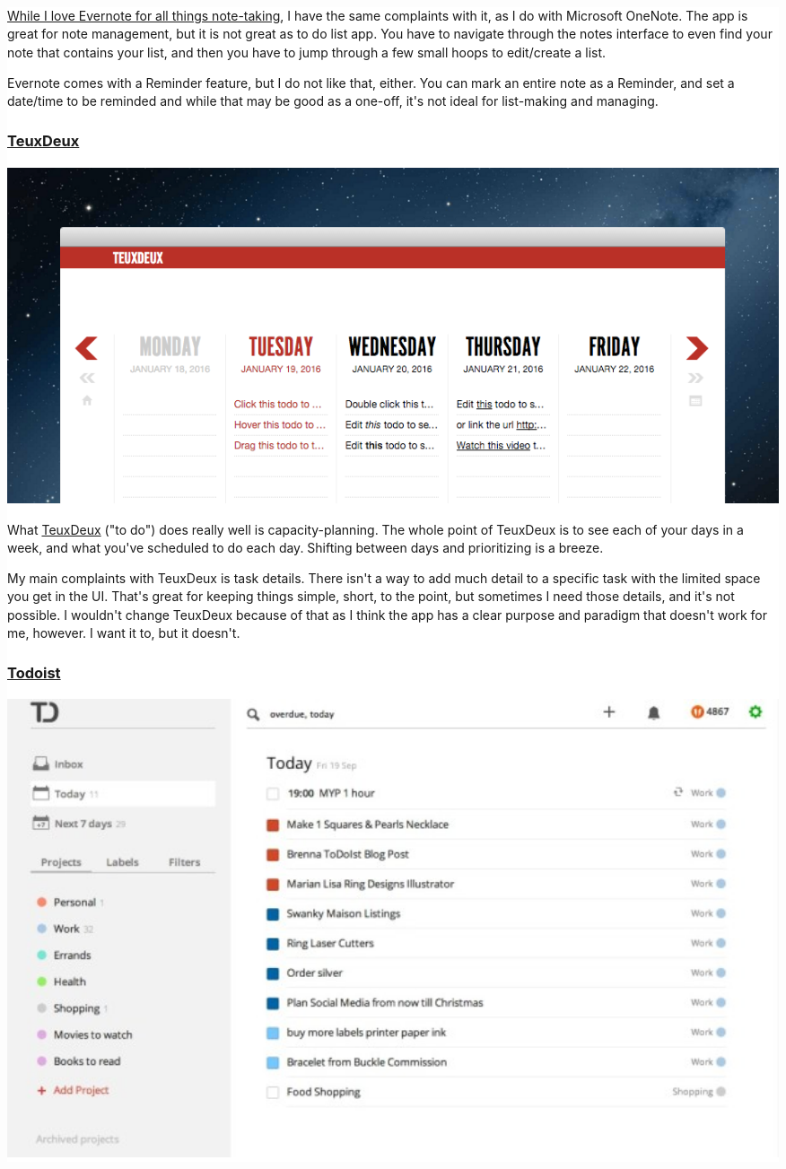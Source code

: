 [While I love Evernote for all things note-taking](/2015/01/25/how-i-evernote/), I have the same complaints with it, as I do with Microsoft OneNote. The app is great for note management, but it is not great as to do list app. You have to navigate through the notes interface to even find your note that contains your list, and then you have to jump through a few small hoops to edit/create a list.

Evernote comes with a Reminder feature, but I do not like that, either. You can mark an entire note as a Reminder, and set a date/time to be reminded and while that may be good as a one-off, it's not ideal for list-making and managing.

### [TeuxDeux](https://teuxdeux.com/)

<img src="/assets/photos/2016.01.19-things/teuxdeux.png" width="100%" />

What [TeuxDeux](https://teuxdeux.com/) ("to do") does really well is capacity-planning. The whole point of TeuxDeux is to see each of your days in a week, and what you've scheduled to do each day. Shifting between days and prioritizing is a breeze.

My main complaints with TeuxDeux is task details. There isn't a way to add much detail to a specific task with the limited space you get in the UI. That's great for keeping things simple, short, to the point, but sometimes I need those details, and it's not possible. I wouldn't change TeuxDeux because of that as I think the app has a clear purpose and paradigm that doesn't work for me, however. I want it to, but it doesn't.

### [Todoist](https://en.todoist.com/)

<img src="/assets/photos/2016.01.19-things/todoist.jpg" width="100%" />
